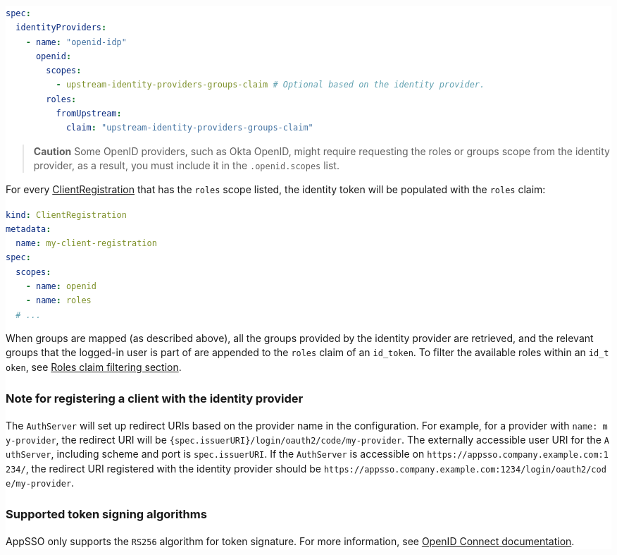 ```yaml
spec:
  identityProviders:
    - name: "openid-idp"
      openid:
        scopes:
          - upstream-identity-providers-groups-claim # Optional based on the identity provider.
        roles:
          fromUpstream:
            claim: "upstream-identity-providers-groups-claim"
```

> **Caution** Some OpenID providers, such as Okta OpenID, might require requesting the roles or groups scope from the
> identity provider, as a result, you must include it in the `.openid.scopes` list.

For every [ClientRegistration](../crds/clientregistration.hbs.md) that has the `roles` scope listed, the identity
token will be populated with the `roles` claim:

```yaml
kind: ClientRegistration
metadata:
  name: my-client-registration
spec:
  scopes:
    - name: openid
    - name: roles
  # ...
```

When groups are mapped (as described above), all the groups provided by the identity provider are
retrieved, and the relevant groups that the logged-in user is part of are appended to the `roles` claim of
an `id_token`. To filter the available roles within an `id_token`, see [Roles claim filtering section](#roles-filtering).

### Note for registering a client with the identity provider

The `AuthServer` will set up redirect URIs based on the provider name in the configuration. For example, for a provider
with `name: my-provider`, the redirect URI will be `{spec.issuerURI}/login/oauth2/code/my-provider`. The externally
accessible user URI for the `AuthServer`, including scheme and port is `spec.issuerURI`. If the `AuthServer` is
accessible on `https://appsso.company.example.com:1234/`, the redirect URI registered with the identity provider should
be `https://appsso.company.example.com:1234/login/oauth2/code/my-provider`.

### Supported token signing algorithms

AppSSO only supports the `RS256` algorithm for token signature. For more information, see [OpenID Connect documentation](https://openid.net/specs/openid-connect-core-1_0.html#IDTokenValidation).
